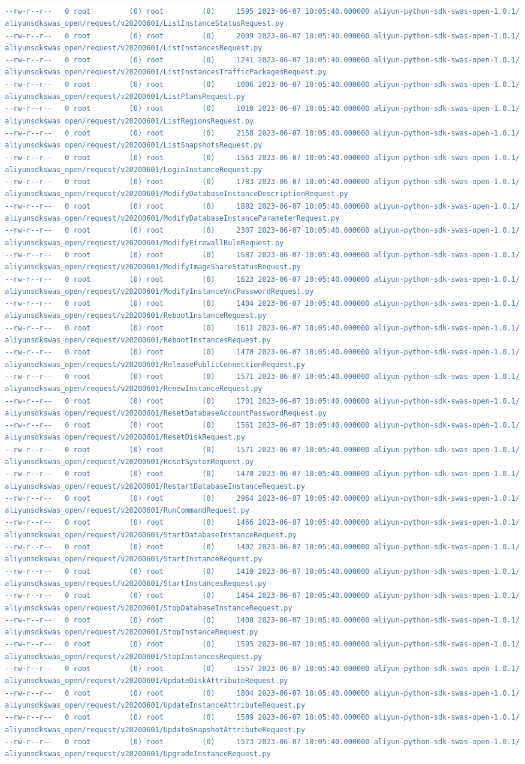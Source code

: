 ```diff
--rw-r--r--   0 root         (0) root         (0)     1595 2023-06-07 10:05:40.000000 aliyun-python-sdk-swas-open-1.0.1/aliyunsdkswas_open/request/v20200601/ListInstanceStatusRequest.py
--rw-r--r--   0 root         (0) root         (0)     2009 2023-06-07 10:05:40.000000 aliyun-python-sdk-swas-open-1.0.1/aliyunsdkswas_open/request/v20200601/ListInstancesRequest.py
--rw-r--r--   0 root         (0) root         (0)     1241 2023-06-07 10:05:40.000000 aliyun-python-sdk-swas-open-1.0.1/aliyunsdkswas_open/request/v20200601/ListInstancesTrafficPackagesRequest.py
--rw-r--r--   0 root         (0) root         (0)     1006 2023-06-07 10:05:40.000000 aliyun-python-sdk-swas-open-1.0.1/aliyunsdkswas_open/request/v20200601/ListPlansRequest.py
--rw-r--r--   0 root         (0) root         (0)     1010 2023-06-07 10:05:40.000000 aliyun-python-sdk-swas-open-1.0.1/aliyunsdkswas_open/request/v20200601/ListRegionsRequest.py
--rw-r--r--   0 root         (0) root         (0)     2158 2023-06-07 10:05:40.000000 aliyun-python-sdk-swas-open-1.0.1/aliyunsdkswas_open/request/v20200601/ListSnapshotsRequest.py
--rw-r--r--   0 root         (0) root         (0)     1563 2023-06-07 10:05:40.000000 aliyun-python-sdk-swas-open-1.0.1/aliyunsdkswas_open/request/v20200601/LoginInstanceRequest.py
--rw-r--r--   0 root         (0) root         (0)     1783 2023-06-07 10:05:40.000000 aliyun-python-sdk-swas-open-1.0.1/aliyunsdkswas_open/request/v20200601/ModifyDatabaseInstanceDescriptionRequest.py
--rw-r--r--   0 root         (0) root         (0)     1882 2023-06-07 10:05:40.000000 aliyun-python-sdk-swas-open-1.0.1/aliyunsdkswas_open/request/v20200601/ModifyDatabaseInstanceParameterRequest.py
--rw-r--r--   0 root         (0) root         (0)     2307 2023-06-07 10:05:40.000000 aliyun-python-sdk-swas-open-1.0.1/aliyunsdkswas_open/request/v20200601/ModifyFirewallRuleRequest.py
--rw-r--r--   0 root         (0) root         (0)     1587 2023-06-07 10:05:40.000000 aliyun-python-sdk-swas-open-1.0.1/aliyunsdkswas_open/request/v20200601/ModifyImageShareStatusRequest.py
--rw-r--r--   0 root         (0) root         (0)     1623 2023-06-07 10:05:40.000000 aliyun-python-sdk-swas-open-1.0.1/aliyunsdkswas_open/request/v20200601/ModifyInstanceVncPasswordRequest.py
--rw-r--r--   0 root         (0) root         (0)     1404 2023-06-07 10:05:40.000000 aliyun-python-sdk-swas-open-1.0.1/aliyunsdkswas_open/request/v20200601/RebootInstanceRequest.py
--rw-r--r--   0 root         (0) root         (0)     1611 2023-06-07 10:05:40.000000 aliyun-python-sdk-swas-open-1.0.1/aliyunsdkswas_open/request/v20200601/RebootInstancesRequest.py
--rw-r--r--   0 root         (0) root         (0)     1470 2023-06-07 10:05:40.000000 aliyun-python-sdk-swas-open-1.0.1/aliyunsdkswas_open/request/v20200601/ReleasePublicConnectionRequest.py
--rw-r--r--   0 root         (0) root         (0)     1571 2023-06-07 10:05:40.000000 aliyun-python-sdk-swas-open-1.0.1/aliyunsdkswas_open/request/v20200601/RenewInstanceRequest.py
--rw-r--r--   0 root         (0) root         (0)     1701 2023-06-07 10:05:40.000000 aliyun-python-sdk-swas-open-1.0.1/aliyunsdkswas_open/request/v20200601/ResetDatabaseAccountPasswordRequest.py
--rw-r--r--   0 root         (0) root         (0)     1561 2023-06-07 10:05:40.000000 aliyun-python-sdk-swas-open-1.0.1/aliyunsdkswas_open/request/v20200601/ResetDiskRequest.py
--rw-r--r--   0 root         (0) root         (0)     1571 2023-06-07 10:05:40.000000 aliyun-python-sdk-swas-open-1.0.1/aliyunsdkswas_open/request/v20200601/ResetSystemRequest.py
--rw-r--r--   0 root         (0) root         (0)     1470 2023-06-07 10:05:40.000000 aliyun-python-sdk-swas-open-1.0.1/aliyunsdkswas_open/request/v20200601/RestartDatabaseInstanceRequest.py
--rw-r--r--   0 root         (0) root         (0)     2964 2023-06-07 10:05:40.000000 aliyun-python-sdk-swas-open-1.0.1/aliyunsdkswas_open/request/v20200601/RunCommandRequest.py
--rw-r--r--   0 root         (0) root         (0)     1466 2023-06-07 10:05:40.000000 aliyun-python-sdk-swas-open-1.0.1/aliyunsdkswas_open/request/v20200601/StartDatabaseInstanceRequest.py
--rw-r--r--   0 root         (0) root         (0)     1402 2023-06-07 10:05:40.000000 aliyun-python-sdk-swas-open-1.0.1/aliyunsdkswas_open/request/v20200601/StartInstanceRequest.py
--rw-r--r--   0 root         (0) root         (0)     1410 2023-06-07 10:05:40.000000 aliyun-python-sdk-swas-open-1.0.1/aliyunsdkswas_open/request/v20200601/StartInstancesRequest.py
--rw-r--r--   0 root         (0) root         (0)     1464 2023-06-07 10:05:40.000000 aliyun-python-sdk-swas-open-1.0.1/aliyunsdkswas_open/request/v20200601/StopDatabaseInstanceRequest.py
--rw-r--r--   0 root         (0) root         (0)     1400 2023-06-07 10:05:40.000000 aliyun-python-sdk-swas-open-1.0.1/aliyunsdkswas_open/request/v20200601/StopInstanceRequest.py
--rw-r--r--   0 root         (0) root         (0)     1595 2023-06-07 10:05:40.000000 aliyun-python-sdk-swas-open-1.0.1/aliyunsdkswas_open/request/v20200601/StopInstancesRequest.py
--rw-r--r--   0 root         (0) root         (0)     1557 2023-06-07 10:05:40.000000 aliyun-python-sdk-swas-open-1.0.1/aliyunsdkswas_open/request/v20200601/UpdateDiskAttributeRequest.py
--rw-r--r--   0 root         (0) root         (0)     1804 2023-06-07 10:05:40.000000 aliyun-python-sdk-swas-open-1.0.1/aliyunsdkswas_open/request/v20200601/UpdateInstanceAttributeRequest.py
--rw-r--r--   0 root         (0) root         (0)     1589 2023-06-07 10:05:40.000000 aliyun-python-sdk-swas-open-1.0.1/aliyunsdkswas_open/request/v20200601/UpdateSnapshotAttributeRequest.py
--rw-r--r--   0 root         (0) root         (0)     1573 2023-06-07 10:05:40.000000 aliyun-python-sdk-swas-open-1.0.1/aliyunsdkswas_open/request/v20200601/UpgradeInstanceRequest.py
```